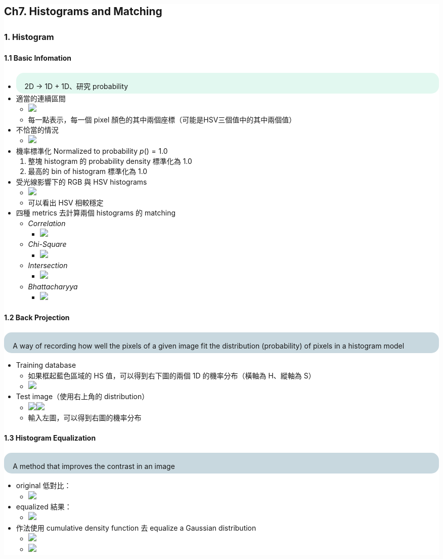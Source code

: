 ## Ch7. Histograms and Matching

### 1. Histogram

#### 1.1 Basic Infomation
- <span style="background-color: #e2f8f0; display: block; padding: 2% 2% 0.5% 2%; border-radius: 15px;">2D → 1D + 1D、研究 probability</span>
- 適當的連續區間
    - ![](https://i.imgur.com/EC4EdLG.png)
    - 每一點表示，每一個 pixel 顏色的其中兩個座標（可能是HSV三個值中的其中兩個值）
- 不恰當的情況
    - ![](https://i.imgur.com/QS6Bz00.png)
- 機率標準化 Normalized to probability $p()=1.0$
    1. 整塊 histogram 的 probability density 標準化為 1.0
    2. 最高的 bin of histogram 標準化為 1.0
- 受光線影響下的 RGB 與 HSV histograms
    - ![](https://i.imgur.com/fVSVeNS.png)
    - 可以看出 HSV 相較穩定
- 四種 metrics 去計算兩個 histograms 的 matching
    - *Correlation*
        - ![](https://i.imgur.com/xPP6JFO.png)
    - *Chi-Square*
        - ![](https://i.imgur.com/zNZHTp4.png)
    - *Intersection*
        - ![](https://i.imgur.com/HNhKEBQ.png)
    - *Bhattacharyya*
        - ![](https://i.imgur.com/2DX7ce7.png)

#### 1.2 Back Projection
<span style="background-color: #c8d8df; display: block; padding: 2% 2% 0.5% 2%; border-radius: 15px;">A way of recording how well the pixels of a given image fit the distribution (probability) of pixels in a histogram model</span>
- Training database
    - 如果框起藍色區域的 HS 值，可以得到右下圖的兩個 1D 的機率分布（橫軸為 H、縱軸為 S）
    - ![](https://i.imgur.com/G9Kvxcp.jpg)
- Test image（使用右上角的 distribution）
    - ![](https://i.imgur.com/Q8RlVrY.png)![](https://i.imgur.com/ORGUXsU.png)
    - 輸入左圖，可以得到右圖的機率分布

#### 1.3 Histogram Equalization
<span style="background-color: #c8d8df; display: block; padding: 2% 2% 0.5% 2%; border-radius: 15px;">A method that improves the contrast in an image</span>
- original 低對比：
    - ![](https://i.imgur.com/c43Pn2l.png)
- equalized 結果：
    - ![](https://i.imgur.com/oinZmpF.png)
- 作法使用 cumulative density function 去 equalize a Gaussian distribution
    - ![](https://i.imgur.com/E6kq0O0.png)
    - ![](https://i.imgur.com/GkoPxng.png)
